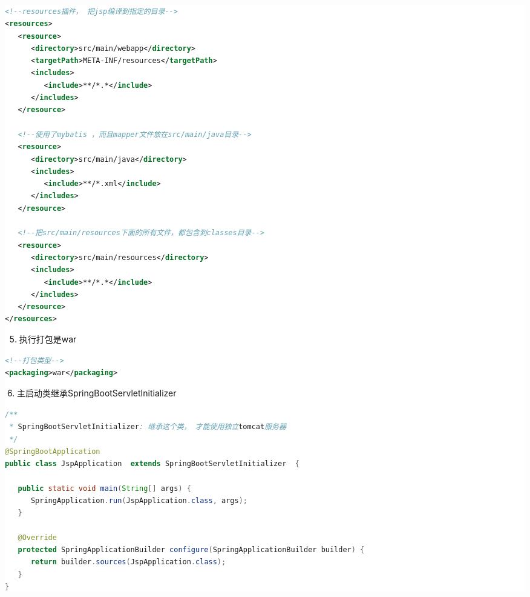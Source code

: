 ```xml
<!--resources插件， 把jsp编译到指定的目录-->
<resources>
   <resource>
      <directory>src/main/webapp</directory>
      <targetPath>META-INF/resources</targetPath>
      <includes>
         <include>**/*.*</include>
      </includes>
   </resource>

   <!--使用了mybatis ，而且mapper文件放在src/main/java目录-->
   <resource>
      <directory>src/main/java</directory>
      <includes>
         <include>**/*.xml</include>
      </includes>
   </resource>

   <!--把src/main/resources下面的所有文件，都包含到classes目录-->
   <resource>
      <directory>src/main/resources</directory>
      <includes>
         <include>**/*.*</include>
      </includes>
   </resource>
</resources>
```



5. 执行打包是war

```xml
<!--打包类型-->
<packaging>war</packaging>
```



​	6. 主启动类继承SpringBootServletInitializer

```java
/**
 * SpringBootServletInitializer: 继承这个类， 才能使用独立tomcat服务器
 */
@SpringBootApplication
public class JspApplication  extends SpringBootServletInitializer  {

   public static void main(String[] args) {
      SpringApplication.run(JspApplication.class, args);
   }

   @Override
   protected SpringApplicationBuilder configure(SpringApplicationBuilder builder) {
      return builder.sources(JspApplication.class);
   }
}
```
